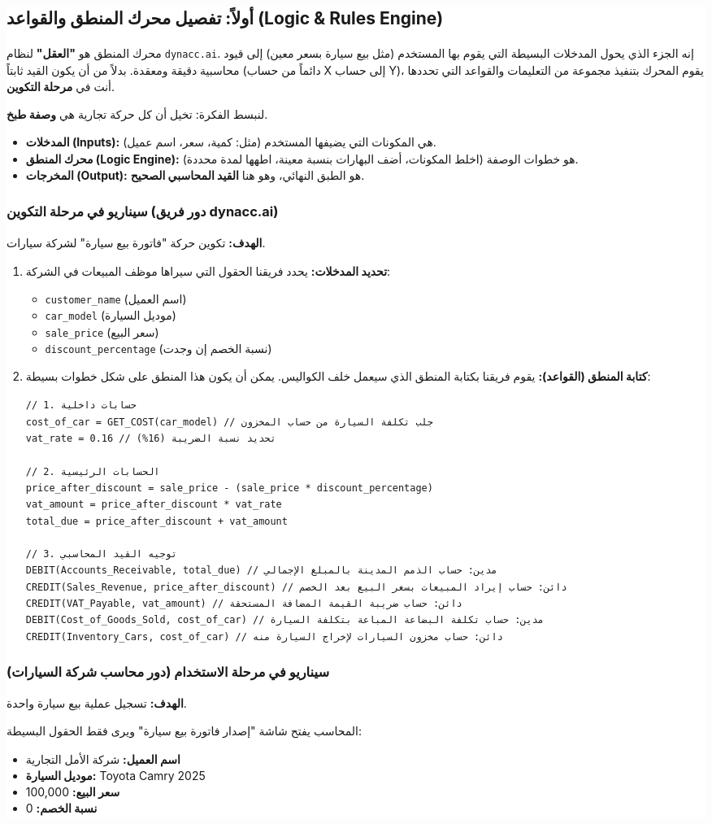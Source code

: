 ## أولاً: تفصيل محرك المنطق والقواعد (Logic & Rules Engine)

محرك المنطق هو **"العقل"** لنظام `dynacc.ai`. إنه الجزء الذي يحول المدخلات البسيطة التي يقوم بها المستخدم (مثل بيع سيارة بسعر معين) إلى قيود محاسبية دقيقة ومعقدة. بدلاً من أن يكون القيد ثابتاً (دائماً من حساب X إلى حساب Y)، يقوم المحرك بتنفيذ مجموعة من التعليمات والقواعد التي تحددها أنت في **مرحلة التكوين**.

لنبسط الفكرة: تخيل أن كل حركة تجارية هي **وصفة طبخ**.

- **المدخلات (Inputs):** هي المكونات التي يضيفها المستخدم (مثل: كمية، سعر، اسم عميل).
- **محرك المنطق (Logic Engine):** هو خطوات الوصفة (اخلط المكونات، أضف البهارات بنسبة معينة، اطهها لمدة محددة).
- **المخرجات (Output):** هو الطبق النهائي، وهو هنا **القيد المحاسبي الصحيح**.

### سيناريو في مرحلة التكوين (دور فريق dynacc.ai)

**الهدف:** تكوين حركة "فاتورة بيع سيارة" لشركة سيارات.

1.  **تحديد المدخلات:** يحدد فريقنا الحقول التي سيراها موظف المبيعات في الشركة:

    - `customer_name` (اسم العميل)
    - `car_model` (موديل السيارة)
    - `sale_price` (سعر البيع)
    - `discount_percentage` (نسبة الخصم إن وجدت)

2.  **كتابة المنطق (القواعد):** يقوم فريقنا بكتابة المنطق الذي سيعمل خلف الكواليس. يمكن أن يكون هذا المنطق على شكل خطوات بسيطة:

    ```
    // 1. حسابات داخلية
    cost_of_car = GET_COST(car_model) // جلب تكلفة السيارة من حساب المخزون
    vat_rate = 0.16 // تحديد نسبة الضريبة (16%)

    // 2. الحسابات الرئيسية
    price_after_discount = sale_price - (sale_price * discount_percentage)
    vat_amount = price_after_discount * vat_rate
    total_due = price_after_discount + vat_amount

    // 3. توجيه القيد المحاسبي
    DEBIT(Accounts_Receivable, total_due) // مدين: حساب الذمم المدينة بالمبلغ الإجمالي
    CREDIT(Sales_Revenue, price_after_discount) // دائن: حساب إيراد المبيعات بسعر البيع بعد الخصم
    CREDIT(VAT_Payable, vat_amount) // دائن: حساب ضريبة القيمة المضافة المستحقة
    DEBIT(Cost_of_Goods_Sold, cost_of_car) // مدين: حساب تكلفة البضاعة المباعة بتكلفة السيارة
    CREDIT(Inventory_Cars, cost_of_car) // دائن: حساب مخزون السيارات لإخراج السيارة منه
    ```

### سيناريو في مرحلة الاستخدام (دور محاسب شركة السيارات)

**الهدف:** تسجيل عملية بيع سيارة واحدة.

المحاسب يفتح شاشة "إصدار فاتورة بيع سيارة" ويرى فقط الحقول البسيطة:

- **اسم العميل:** شركة الأمل التجارية
- **موديل السيارة:** Toyota Camry 2025
- **سعر البيع:** 100,000
- **نسبة الخصم:** 0
